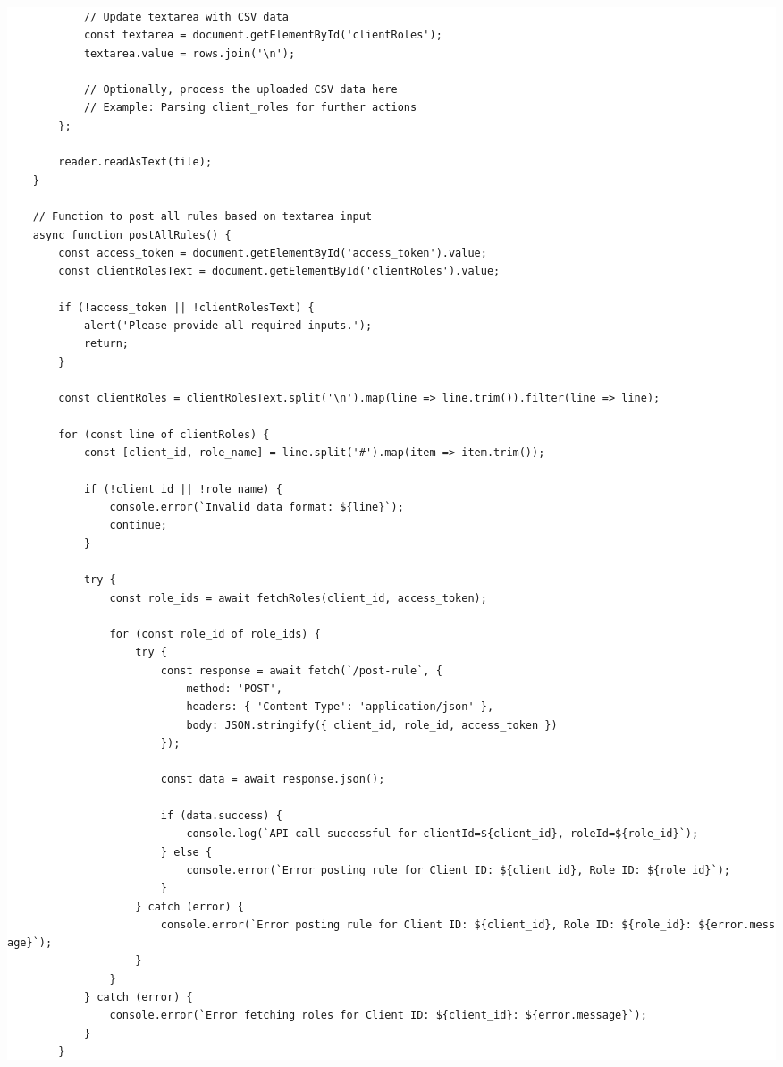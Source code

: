                 // Update textarea with CSV data
                const textarea = document.getElementById('clientRoles');
                textarea.value = rows.join('\n');

                // Optionally, process the uploaded CSV data here
                // Example: Parsing client_roles for further actions
            };

            reader.readAsText(file);
        }

        // Function to post all rules based on textarea input
        async function postAllRules() {
            const access_token = document.getElementById('access_token').value;
            const clientRolesText = document.getElementById('clientRoles').value;

            if (!access_token || !clientRolesText) {
                alert('Please provide all required inputs.');
                return;
            }

            const clientRoles = clientRolesText.split('\n').map(line => line.trim()).filter(line => line);

            for (const line of clientRoles) {
                const [client_id, role_name] = line.split('#').map(item => item.trim());

                if (!client_id || !role_name) {
                    console.error(`Invalid data format: ${line}`);
                    continue;
                }

                try {
                    const role_ids = await fetchRoles(client_id, access_token);

                    for (const role_id of role_ids) {
                        try {
                            const response = await fetch(`/post-rule`, {
                                method: 'POST',
                                headers: { 'Content-Type': 'application/json' },
                                body: JSON.stringify({ client_id, role_id, access_token })
                            });

                            const data = await response.json();

                            if (data.success) {
                                console.log(`API call successful for clientId=${client_id}, roleId=${role_id}`);
                            } else {
                                console.error(`Error posting rule for Client ID: ${client_id}, Role ID: ${role_id}`);
                            }
                        } catch (error) {
                            console.error(`Error posting rule for Client ID: ${client_id}, Role ID: ${role_id}: ${error.message}`);
                        }
                    }
                } catch (error) {
                    console.error(`Error fetching roles for Client ID: ${client_id}: ${error.message}`);
                }
            }
